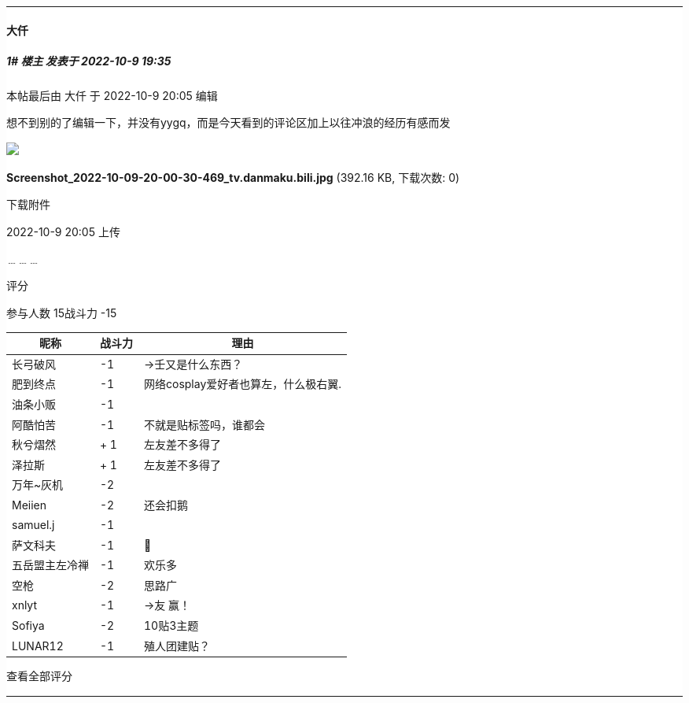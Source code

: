 

*****

####  大仟  
##### 1#       楼主       发表于 2022-10-9 19:35

 本帖最后由 大仟 于 2022-10-9 20:05 编辑 

想不到别的了编辑一下，并没有yygq，而是今天看到的评论区加上以往冲浪的经历有感而发

<img src="https://img.saraba1st.com/forum/202210/09/200502gdy3dvby7o436d11.jpg" referrerpolicy="no-referrer">

<strong>Screenshot_2022-10-09-20-00-30-469_tv.danmaku.bili.jpg</strong> (392.16 KB, 下载次数: 0)

下载附件

2022-10-9 20:05 上传

﹍﹍﹍

评分

 参与人数 15战斗力 -15

|昵称|战斗力|理由|
|----|---|---|
| 长弓破风|-1|→壬又是什么东西？|
| 肥到终点|-1|网络cosplay爱好者也算左，什么极右翼.|
| 油条小贩|-1||
| 阿酷怕苦|-1|不就是贴标签吗，谁都会|
| 秋兮熠然| + 1|左友差不多得了|
| 泽拉斯| + 1|左友差不多得了|
| 万年~灰机|-2||
| Meiien|-2|还会扣鹅|
| samuel.j|-1||
| 萨文科夫|-1|🥺|
| 五岳盟主左冷禅|-1|欢乐多|
| 空枪|-2|思路广|
| xnlyt|-1|→友 赢！|
| Sofiya|-2|10贴3主题|
| LUNAR12|-1|殖人团建贴？|

查看全部评分

*****
